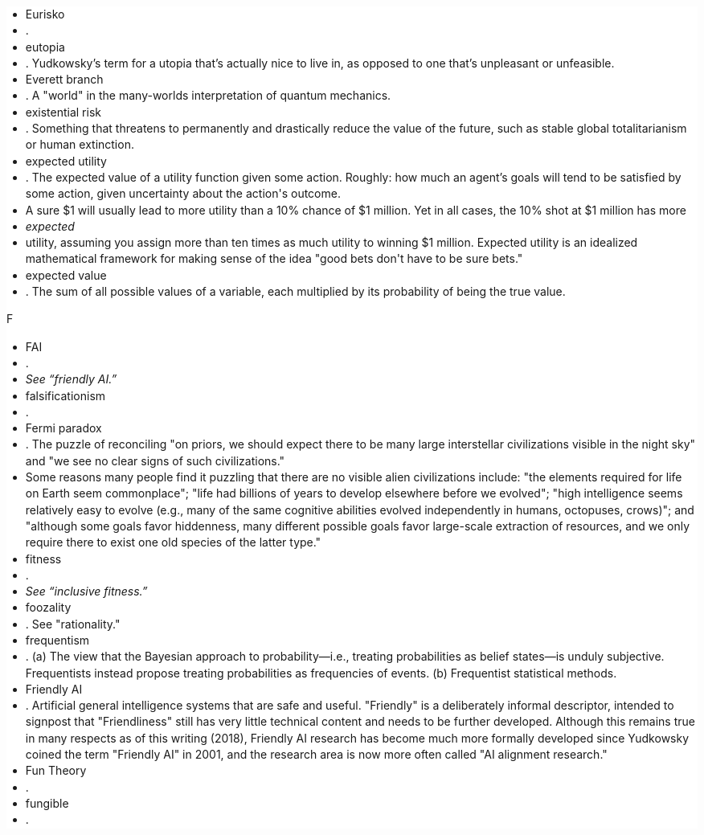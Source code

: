 - Eurisko
- .
- eutopia
- . Yudkowsky’s term for a utopia that’s actually nice to live in, as opposed to one that’s unpleasant or unfeasible.
- Everett branch
- . A "world" in the many-worlds interpretation of quantum mechanics.
- existential risk
- . Something that threatens to permanently and drastically reduce the value of the future, such as stable global totalitarianism or human extinction.
- expected utility
- . The expected value of a utility function given some action. Roughly: how much an agent’s goals will tend to be satisfied by some action, given uncertainty about the action's outcome.
- A sure $1 will usually lead to more utility than a 10% chance of $1 million. Yet in all cases, the 10% shot at $1 million has more 
- *expected*
-  utility, assuming you assign more than ten times as much utility to winning $1 million. Expected utility is an idealized mathematical framework for making sense of the idea "good bets don't have to be sure bets."
- expected value
- . The sum of all possible values of a variable, each multiplied by its probability of being the true value.

F

- FAI
- . 
- *See “friendly AI.”*
- falsificationism
- .
- Fermi paradox
- . The puzzle of reconciling "on priors, we should expect there to be many large interstellar civilizations visible in the night sky" and "we see no clear signs of such civilizations."
- Some reasons many people find it puzzling that there are no visible alien civilizations include: "the elements required for life on Earth seem commonplace"; "life had billions of years to develop elsewhere before we evolved"; "high intelligence seems relatively easy to evolve (e.g., many of the same cognitive abilities evolved independently in humans, octopuses, crows)"; and "although some goals favor hiddenness, many different possible goals favor large-scale extraction of resources, and we only require there to exist one old species of the latter type."
- fitness
- . 
- *See “inclusive fitness.”*
- foozality
- . See "rationality."
- frequentism
- . (a) The view that the Bayesian approach to probability—i.e., treating probabilities as belief states—is unduly subjective. Frequentists instead propose treating probabilities as frequencies of events. (b) Frequentist statistical methods.
- Friendly AI
- . Artificial general intelligence systems that are safe and useful. "Friendly" is a deliberately informal descriptor, intended to signpost that "Friendliness" still has very little technical content and needs to be further developed. Although this remains true in many respects as of this writing (2018), Friendly AI research has become much more formally developed since Yudkowsky coined the term "Friendly AI" in 2001, and the research area is now more often called "AI alignment research."
- Fun Theory
- .
- fungible
- .
